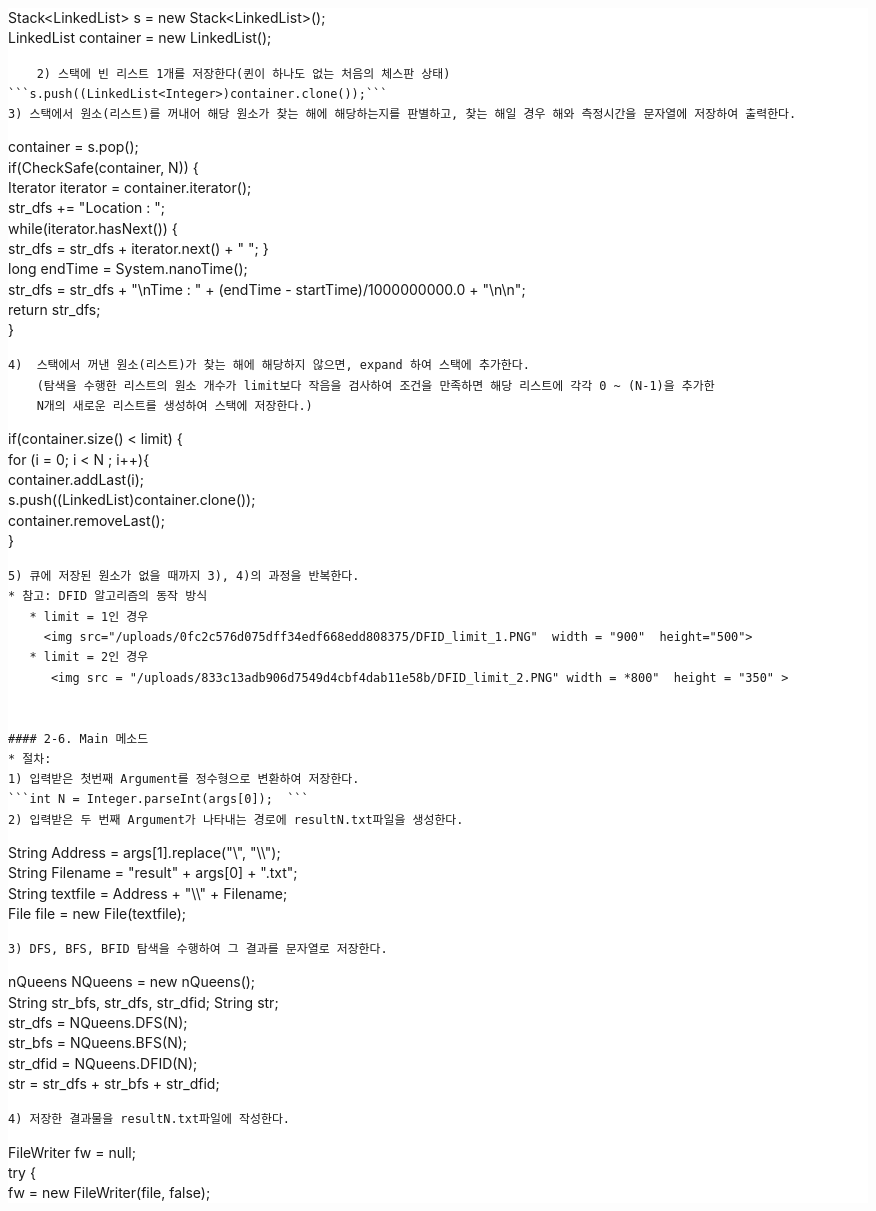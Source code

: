 Stack<LinkedList<Integer>> s = new Stack<LinkedList<Integer>>();    
LinkedList<Integer> container = new LinkedList<Integer>();
```  
	2) 스택에 빈 리스트 1개를 저장한다(퀸이 하나도 없는 처음의 체스판 상태)     
```s.push((LinkedList<Integer>)container.clone());```  
3) 스택에서 원소(리스트)를 꺼내어 해당 원소가 찾는 해에 해당하는지를 판별하고, 찾는 해일 경우 해와 측정시간을 문자열에 저장하여 출력한다.
```
container = s.pop();      
if(CheckSafe(container, N)) {    
	Iterator<Integer> iterator = container.iterator();    
	str_dfs += "Location : ";    
	while(iterator.hasNext()) {    
	str_dfs = str_dfs + iterator.next() + " ";
	}    
	long endTime = System.nanoTime();											
	str_dfs = str_dfs + "\nTime : " + (endTime - startTime)/1000000000.0 + "\n\n";    
  return str_dfs;    
}    
```    
4)  스택에서 꺼낸 원소(리스트)가 찾는 해에 해당하지 않으면, expand 하여 스택에 추가한다.   
	(탐색을 수행한 리스트의 원소 개수가 limit보다 작음을 검사하여 조건을 만족하면 해당 리스트에 각각 0 ~ (N-1)을 추가한  
	N개의 새로운 리스트를 생성하여 스택에 저장한다.)  
```
if(container.size() < limit) {  
	  for (i = 0; i < N ; i++){   
		container.addLast(i);      
	  s.push((LinkedList<Integer>)container.clone());  	  
	  container.removeLast();    
 }
 ```    
5) 큐에 저장된 원소가 없을 때까지 3), 4)의 과정을 반복한다.    
* 참고: DFID 알고리즘의 동작 방식  
    * limit = 1인 경우    
      <img src="/uploads/0fc2c576d075dff34edf668edd808375/DFID_limit_1.PNG"  width = "900"  height="500">    
    * limit = 2인 경우  
       <img src = "/uploads/833c13adb906d7549d4cbf4dab11e58b/DFID_limit_2.PNG" width = *800"  height = "350" >  


#### 2-6. Main 메소드   
 * 절차:  
1) 입력받은 첫번째 Argument를 정수형으로 변환하여 저장한다.  
```int N = Integer.parseInt(args[0]);  ```   
2) 입력받은 두 번째 Argument가 나타내는 경로에 resultN.txt파일을 생성한다.  
```
String Address = args[1].replace("\\", "\\\\");    		
String Filename = "result" + args[0] + ".txt";    
String textfile = Address + "\\\\" + Filename;	    
File file = new File(textfile);    
```    
3) DFS, BFS, BFID 탐색을 수행하여 그 결과를 문자열로 저장한다.  
```
nQueens NQueens = new nQueens();    
String str_bfs, str_dfs, str_dfid;
String str;    
str_dfs = NQueens.DFS(N);    
str_bfs = NQueens.BFS(N);    						
str_dfid = NQueens.DFID(N);    						
str = str_dfs + str_bfs + str_dfid;    
```   	
4) 저장한 결과물을 resultN.txt파일에 작성한다.    
```
FileWriter fw = null;    
		try {    
			fw = new FileWriter(file, false);    